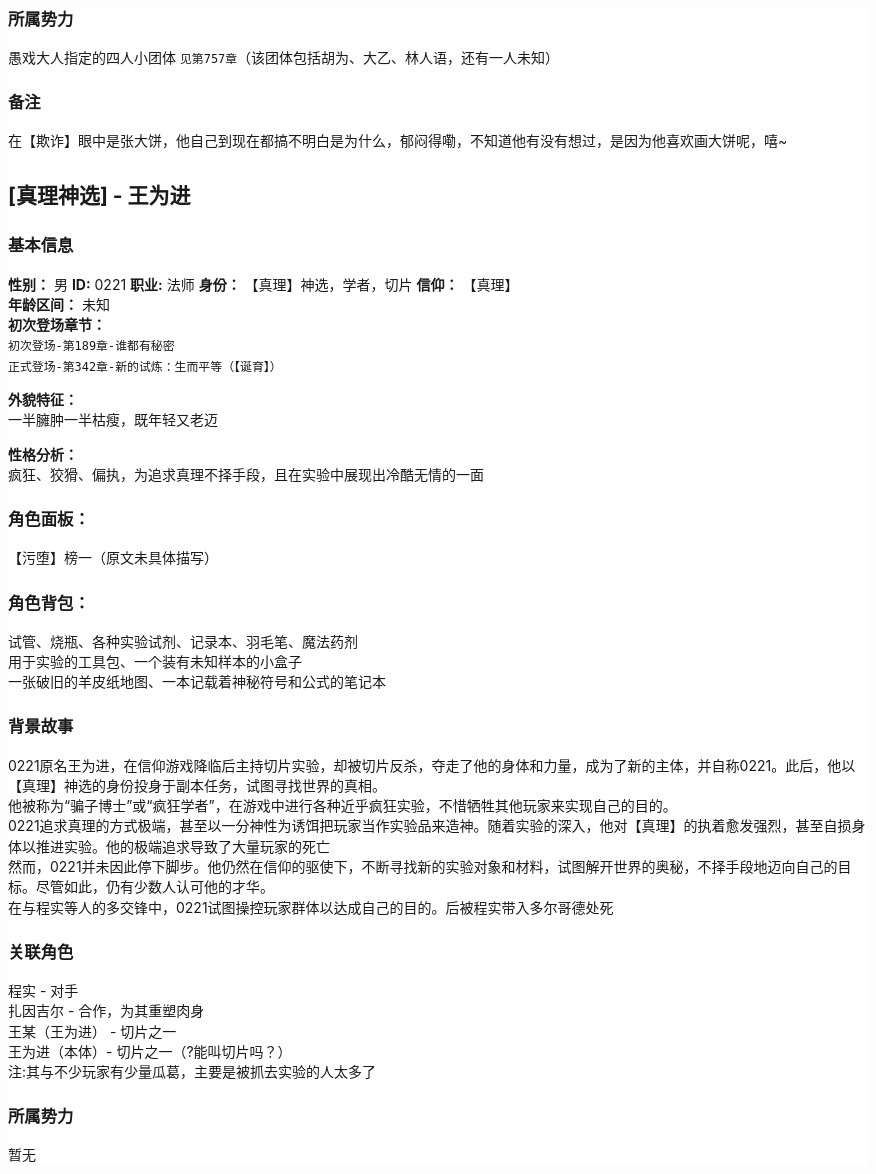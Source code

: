 ### 所属势力
愚戏大人指定的四人小团体 `见第757章`（该团体包括胡为、大乙、林人语，还有一人未知）

### 备注
在【欺诈】眼中是张大饼，他自己到现在都搞不明白是为什么，郁闷得嘞，不知道他有没有想过，是因为他喜欢画大饼呢，嘻~


## [真理神选] - 王为进

### 基本信息
**性别：** 男 
**ID:** 0221
**职业:** 法师
**身份：** 【真理】神选，学者，切片 
**信仰：** 【真理】  
**年龄区间：** 未知  
**初次登场章节：**  
`初次登场-第189章-谁都有秘密`  
`正式登场-第342章-新的试炼：生而平等（【诞育】）`  

**外貌特征：**     
一半臃肿一半枯瘦，既年轻又老迈

**性格分析：**   
疯狂、狡猾、偏执，为追求真理不择手段，且在实验中展现出冷酷无情的一面

### 角色面板：
【污堕】榜一（原文未具体描写）

### 角色背包：
试管、烧瓶、各种实验试剂、记录本、羽毛笔、魔法药剂  
用于实验的工具包、一个装有未知样本的小盒子  
一张破旧的羊皮纸地图、一本记载着神秘符号和公式的笔记本 

### 背景故事
0221原名王为进，在信仰游戏降临后主持切片实验，却被切片反杀，夺走了他的身体和力量，成为了新的主体，并自称0221。此后，他以【真理】神选的身份投身于副本任务，试图寻找世界的真相。  
他被称为“骗子博士”或“疯狂学者”，在游戏中进行各种近乎疯狂实验，不惜牺牲其他玩家来实现自己的目的。  
0221追求真理的方式极端，甚至以一分神性为诱饵把玩家当作实验品来造神。随着实验的深入，他对【真理】的执着愈发强烈，甚至自损身体以推进实验。他的极端追求导致了大量玩家的死亡  
然而，0221并未因此停下脚步。他仍然在信仰的驱使下，不断寻找新的实验对象和材料，试图解开世界的奥秘，不择手段地迈向自己的目标。尽管如此，仍有少数人认可他的才华。  
在与程实等人的多交锋中，0221试图操控玩家群体以达成自己的目的。后被程实带入多尔哥德处死  
### 关联角色
程实 - 对手  
扎因吉尔 - 合作，为其重塑肉身  
王某（王为进） - 切片之一  
王为进（本体）- 切片之一（?能叫切片吗？）  
注:其与不少玩家有少量瓜葛，主要是被抓去实验的人太多了
### 所属势力
暂无
